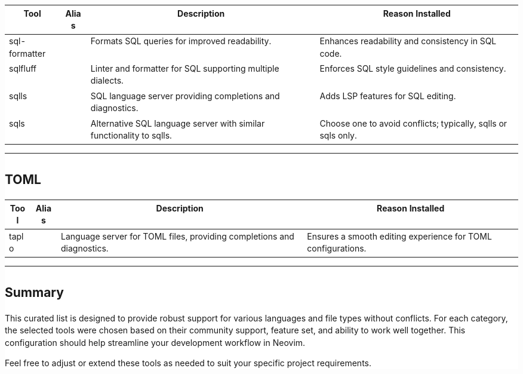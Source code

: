 | **Tool**      | **Alias** | **Description**                                                      | **Reason Installed**                                          |
| ------------- | --------- | -------------------------------------------------------------------- | ------------------------------------------------------------- |
| sql-formatter |           | Formats SQL queries for improved readability.                        | Enhances readability and consistency in SQL code.             |
| sqlfluff      |           | Linter and formatter for SQL supporting multiple dialects.           | Enforces SQL style guidelines and consistency.                |
| sqlls         |           | SQL language server providing completions and diagnostics.           | Adds LSP features for SQL editing.                            |
| sqls          |           | Alternative SQL language server with similar functionality to sqlls. | Choose one to avoid conflicts; typically, sqlls or sqls only. |

---

## TOML

| **Tool** | **Alias** | **Description**                                                        | **Reason Installed**                                         |
| -------- | --------- | ---------------------------------------------------------------------- | ------------------------------------------------------------ |
| taplo    |           | Language server for TOML files, providing completions and diagnostics. | Ensures a smooth editing experience for TOML configurations. |

---

## Summary

This curated list is designed to provide robust support for various languages and file types without conflicts. For each category, the selected tools were chosen based on their community support, feature set, and ability to work well together. This configuration should help streamline your development workflow in Neovim.

Feel free to adjust or extend these tools as needed to suit your specific project requirements.

